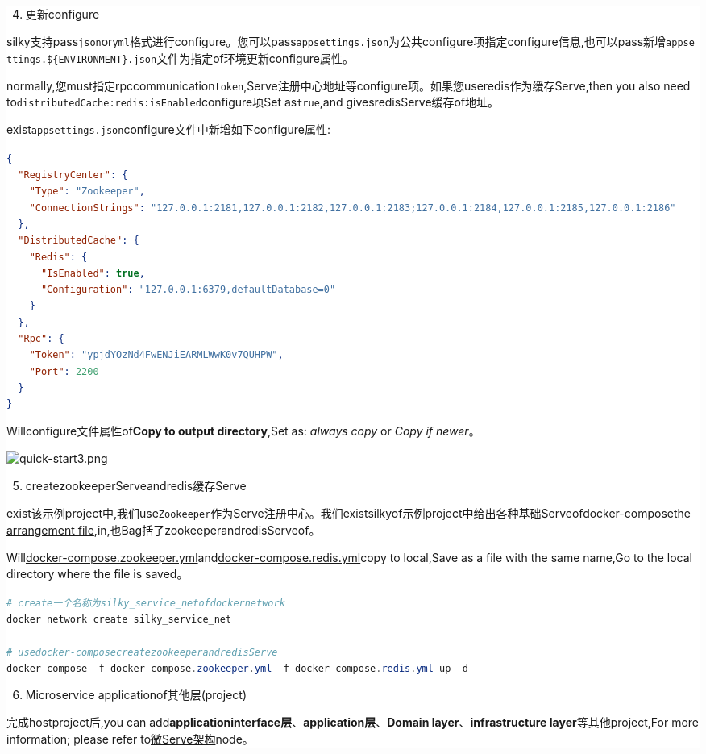 4. 更新configure

silky支持pass`json`or`yml`格式进行configure。您可以pass`appsettings.json`为公共configure项指定configure信息,也可以pass新增`appsettings.${ENVIRONMENT}.json`文件为指定of环境更新configure属性。

normally,您must指定rpccommunication`token`,Serve注册中心地址等configure项。如果您useredis作为缓存Serve,then you also need to`distributedCache:redis:isEnabled`configure项Set as`true`,and givesredisServe缓存of地址。

exist`appsettings.json`configure文件中新增如下configure属性:

```json
{
  "RegistryCenter": {
    "Type": "Zookeeper",
    "ConnectionStrings": "127.0.0.1:2181,127.0.0.1:2182,127.0.0.1:2183;127.0.0.1:2184,127.0.0.1:2185,127.0.0.1:2186"
  },
  "DistributedCache": {
    "Redis": {
      "IsEnabled": true,
      "Configuration": "127.0.0.1:6379,defaultDatabase=0"
    }
  },
  "Rpc": {
    "Token": "ypjdYOzNd4FwENJiEARMLWwK0v7QUHPW",
    "Port": 2200
  }
}
```

Willconfigure文件属性of**Copy to output directory**,Set as: *always copy* or *Copy if newer*。

![quick-start3.png](/assets/imgs/quick-start3.png)

5. createzookeeperServeandredis缓存Serve

exist该示例project中,我们use`Zookeeper`作为Serve注册中心。我们existsilkyof示例project中给出各种基础Serveof[docker-composethe arrangement file](https://github.com/liuhll/silky/tree/main/samples/docker-compose/infrastr),in,也Bag括了zookeeperandredisServeof。

Will[docker-compose.zookeeper.yml](https://raw.githubusercontent.com/liuhll/silky/main/samples/docker-compose/infrastr/docker-compose.zookeeper.yml)and[docker-compose.redis.yml](https://raw.githubusercontent.com/liuhll/silky/main/samples/docker-compose/infrastr/docker-compose.redis.yml)copy to local,Save as a file with the same name,Go to the local directory where the file is saved。

```powershell
# create一个名称为silky_service_netofdockernetwork
docker network create silky_service_net

# usedocker-composecreatezookeeperandredisServe
docker-compose -f docker-compose.zookeeper.yml -f docker-compose.redis.yml up -d
```


6. Microservice applicationof其他层(project)

完成hostproject后,you can add**applicationinterface层**、**application层**、**Domain layer**、**infrastructure layer**等其他project,For more information; please refer to[微Serve架构](#)node。
